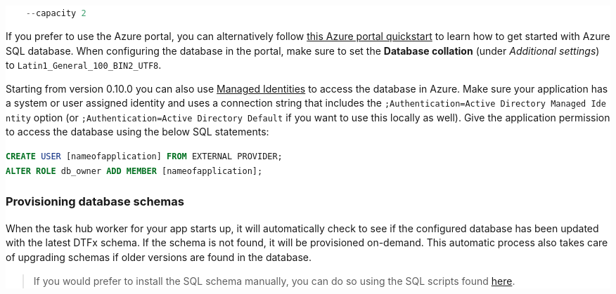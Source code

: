 ```powershell
    --capacity 2
```

If you prefer to use the Azure portal, you can alternatively follow [this Azure portal quickstart](https://docs.microsoft.com/azure/azure-sql/database/single-database-create-quickstart?tabs=azure-portal) to learn how to get started with Azure SQL database. When configuring the database in the portal, make sure to set the **Database collation** (under *Additional settings*) to `Latin1_General_100_BIN2_UTF8`.

Starting from version 0.10.0 you can also use [Managed Identities](https://docs.microsoft.com/en-us/sql/connect/ado-net/sql/azure-active-directory-authentication?view=sql-server-ver15) to access the database in Azure. Make sure your application has a system or user assigned identity and uses a connection string that includes the `;Authentication=Active Directory Managed Identity` option (or `;Authentication=Active Directory Default` if you want to use this locally as well). Give the application permission to access the database using the below SQL statements:

```sql
CREATE USER [nameofapplication] FROM EXTERNAL PROVIDER;
ALTER ROLE db_owner ADD MEMBER [nameofapplication];
```

### Provisioning database schemas

When the task hub worker for your app starts up, it will automatically check to see if the configured database has been updated with the latest DTFx schema. If the schema is not found, it will be provisioned on-demand. This automatic process also takes care of upgrading schemas if older versions are found in the database.

> If you would prefer to install the SQL schema manually, you can do so using the SQL scripts found [here](https://github.com/microsoft/durabletask-mssql/tree/main/src/DurableTask.SqlServer/Scripts).
